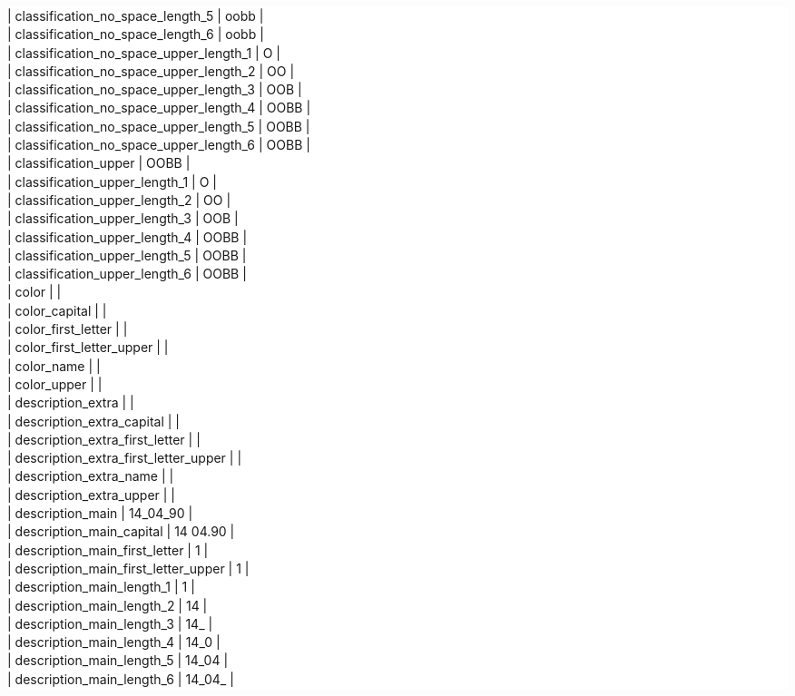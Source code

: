 | classification_no_space_length_5 | oobb |  
| classification_no_space_length_6 | oobb |  
| classification_no_space_upper_length_1 | O |  
| classification_no_space_upper_length_2 | OO |  
| classification_no_space_upper_length_3 | OOB |  
| classification_no_space_upper_length_4 | OOBB |  
| classification_no_space_upper_length_5 | OOBB |  
| classification_no_space_upper_length_6 | OOBB |  
| classification_upper | OOBB |  
| classification_upper_length_1 | O |  
| classification_upper_length_2 | OO |  
| classification_upper_length_3 | OOB |  
| classification_upper_length_4 | OOBB |  
| classification_upper_length_5 | OOBB |  
| classification_upper_length_6 | OOBB |  
| color |  |  
| color_capital |  |  
| color_first_letter |  |  
| color_first_letter_upper |  |  
| color_name |  |  
| color_upper |  |  
| description_extra |  |  
| description_extra_capital |  |  
| description_extra_first_letter |  |  
| description_extra_first_letter_upper |  |  
| description_extra_name |  |  
| description_extra_upper |  |  
| description_main | 14_04_90 |  
| description_main_capital | 14 04.90 |  
| description_main_first_letter | 1 |  
| description_main_first_letter_upper | 1 |  
| description_main_length_1 | 1 |  
| description_main_length_2 | 14 |  
| description_main_length_3 | 14_ |  
| description_main_length_4 | 14_0 |  
| description_main_length_5 | 14_04 |  
| description_main_length_6 | 14_04_ |  